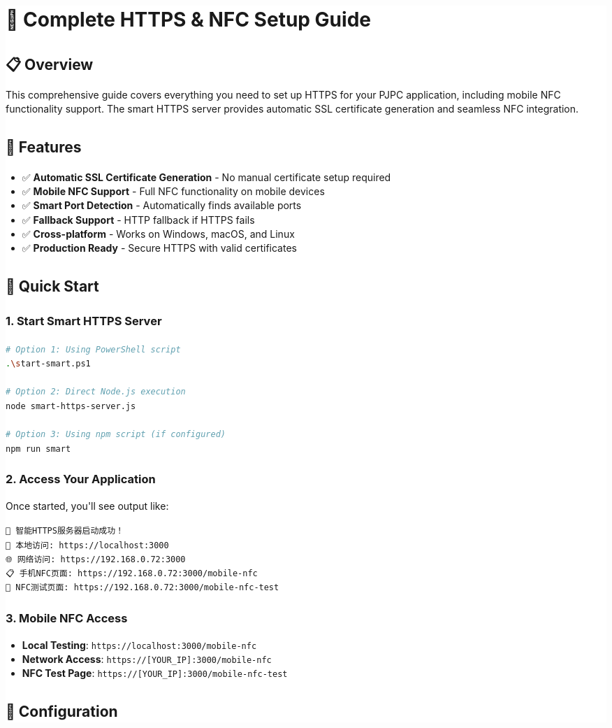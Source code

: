 # 🚀 Complete HTTPS & NFC Setup Guide

## 📋 Overview

This comprehensive guide covers everything you need to set up HTTPS for your PJPC application, including mobile NFC functionality support. The smart HTTPS server provides automatic SSL certificate generation and seamless NFC integration.

## 🎯 Features

- ✅ **Automatic SSL Certificate Generation** - No manual certificate setup required
- ✅ **Mobile NFC Support** - Full NFC functionality on mobile devices
- ✅ **Smart Port Detection** - Automatically finds available ports
- ✅ **Fallback Support** - HTTP fallback if HTTPS fails
- ✅ **Cross-platform** - Works on Windows, macOS, and Linux
- ✅ **Production Ready** - Secure HTTPS with valid certificates

## 🚀 Quick Start

### 1. Start Smart HTTPS Server

```bash
# Option 1: Using PowerShell script
.\start-smart.ps1

# Option 2: Direct Node.js execution
node smart-https-server.js

# Option 3: Using npm script (if configured)
npm run smart
```

### 2. Access Your Application

Once started, you'll see output like:

```
🎉 智能HTTPS服务器启动成功！
📱 本地访问: https://localhost:3000
🌐 网络访问: https://192.168.0.72:3000
📋 手机NFC页面: https://192.168.0.72:3000/mobile-nfc
🧪 NFC测试页面: https://192.168.0.72:3000/mobile-nfc-test
```

### 3. Mobile NFC Access

- **Local Testing**: `https://localhost:3000/mobile-nfc`
- **Network Access**: `https://[YOUR_IP]:3000/mobile-nfc`
- **NFC Test Page**: `https://[YOUR_IP]:3000/mobile-nfc-test`

## 🔧 Configuration
